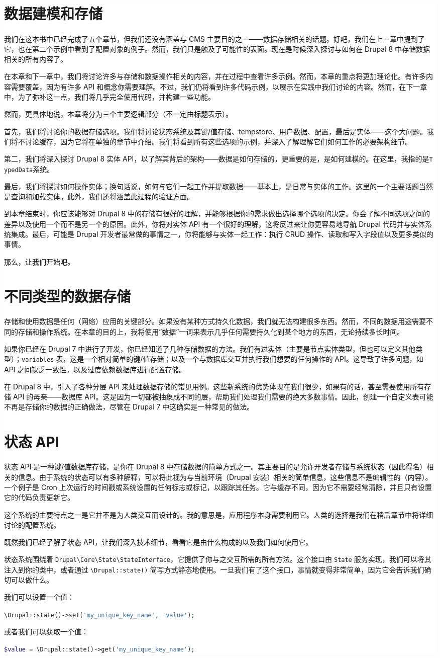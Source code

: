 # 数据建模和存储

我们在这本书中已经完成了五个章节，但我们还没有涵盖与 CMS 主要目的之一——数据存储相关的话题。好吧，我们在上一章中提到了它，也在第二个示例中看到了配置对象的例子。然而，我们只是触及了可能性的表面。现在是时候深入探讨与如何在 Drupal 8 中存储数据相关的所有内容了。

在本章和下一章中，我们将讨论许多与存储和数据操作相关的内容，并在过程中查看许多示例。然而，本章的重点将更加理论化。有许多内容需要覆盖，因为有许多 API 和概念你需要理解。不过，我们仍将看到许多代码示例，以展示在实践中我们讨论的内容。然而，在下一章中，为了弥补这一点，我们将几乎完全使用代码，并构建一些功能。

然而，更具体地说，本章将分为三个主要逻辑部分（不一定由标题表示）。

首先，我们将讨论你的数据存储选项。我们将讨论状态系统及其键/值存储、tempstore、用户数据、配置，最后是实体——这个大问题。我们将不讨论缓存，因为它将在单独的章节中介绍。我们将看到所有这些选项的示例，并深入了解理解它们如何工作的必要架构细节。

第二，我们将深入探讨 Drupal 8 实体 API，以了解其背后的架构——数据是如何存储的，更重要的是，是如何建模的。在这里，我指的是`TypedData`系统。

最后，我们将探讨如何操作实体；换句话说，如何与它们一起工作并提取数据——基本上，是日常与实体的工作。这里的一个主要话题当然是查询和加载实体。此外，我们还将涵盖此过程的验证方面。

到本章结束时，你应该能够对 Drupal 8 中的存储有很好的理解，并能够根据你的需求做出选择哪个选项的决定。你会了解不同选项之间的差异以及使用一个而不是另一个的原因。此外，你将对实体 API 有一个很好的理解，这将反过来让你更容易地导航 Drupal 代码并与实体系统集成。最后，可能是 Drupal 开发者最常做的事情之一，你将能够与实体一起工作：执行 CRUD 操作、读取和写入字段值以及更多类似的事情。

那么，让我们开始吧。

# 不同类型的数据存储

存储和使用数据是任何（网络）应用的关键部分。如果没有某种方式持久化数据，我们就无法构建很多东西。然而，不同的数据用途需要不同的存储和操作系统。在本章的目的上，我将使用“数据”一词来表示几乎任何需要持久化到某个地方的东西，无论持续多长时间。

如果你已经在 Drupal 7 中进行了开发，你已经知道了几种存储数据的方法。我们有过实体（主要是节点实体类型，但也可以定义其他类型）；`variables` 表，这是一个相对简单的键/值存储；以及一个与数据库交互并执行我们想要的任何操作的 API。这导致了许多问题，如 API 之间缺乏一致性，以及过度依赖数据库进行配置存储。

在 Drupal 8 中，引入了各种分层 API 来处理数据存储的常见用例。这些新系统的优势体现在我们很少，如果有的话，甚至需要使用所有存储 API 的母亲——数据库 API。这是因为一切都被抽象成不同的层，帮助我们处理我们需要的绝大多数事情。因此，创建一个自定义表可能不再是存储你的数据的正确做法，尽管在 Drupal 7 中这确实是一种常见的做法。

# 状态 API

状态 API 是一种键/值数据库存储，是你在 Drupal 8 中存储数据的简单方式之一。其主要目的是允许开发者存储与系统状态（因此得名）相关的信息。由于系统的状态可以有多种解释，可以将此视为与当前环境（Drupal 安装）相关的简单信息，这些信息不是编辑性的（内容）。一个例子是 Cron 上次运行的时间戳或系统设置的任何标志或标记，以跟踪其任务。它与缓存不同，因为它不需要经常清除，并且只有设置它的代码负责更新它。

这个系统的主要特点之一是它并不是为人类交互而设计的。我的意思是，应用程序本身需要利用它。人类的选择是我们在稍后章节中将详细讨论的配置系统。

既然我们已经了解了状态 API，让我们深入技术细节，看看它是由什么构成的以及我们如何使用它。

状态系统围绕着 `Drupal\Core\State\StateInterface`，它提供了你与之交互所需的所有方法。这个接口由 `State` 服务实现，我们可以将其注入到你的类中，或者通过 `\Drupal::state()` 简写方式静态地使用。一旦我们有了这个接口，事情就变得非常简单，因为它会告诉我们确切可以做什么。

我们可以设置一个值：

```php
\Drupal::state()->set('my_unique_key_name', 'value'); 
```

或者我们可以获取一个值：

```php
$value = \Drupal::state()->get('my_unique_key_name');
```
